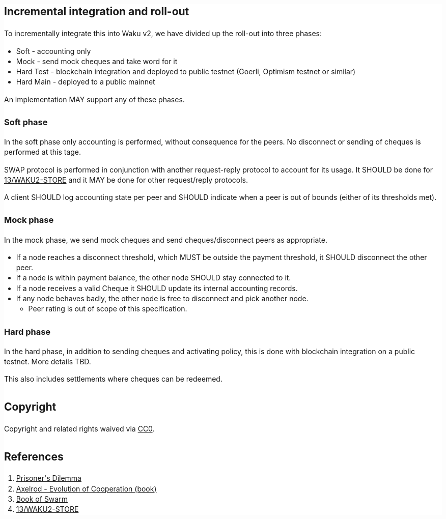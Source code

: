 ## Incremental integration and roll-out

To incrementally integrate this into Waku v2, we have divided up the roll-out into three phases:

- Soft - accounting only
- Mock - send mock cheques and take word for it
- Hard Test - blockchain integration and deployed to public testnet (Goerli, Optimism testnet or similar)
- Hard Main - deployed to a public mainnet

An implementation MAY support any of these phases.

### Soft phase

In the soft phase only accounting is performed, without consequence for the
peers. No disconnect or sending of cheques is performed at this tage.

SWAP protocol is performed in conjunction with another request-reply protocol to account for its usage.
It SHOULD be done for [13/WAKU2-STORE](../../core/13/store.md)
and it MAY be done for other request/reply protocols.

A client SHOULD log accounting state per peer
and SHOULD indicate when a peer is out of bounds (either of its thresholds met).

### Mock phase

In the mock phase, we send mock cheques and send cheques/disconnect peers as appropriate.

- If a node reaches a disconnect threshold, which MUST be outside the payment threshold, it SHOULD disconnect the other peer.
- If a node is within payment balance, the other node SHOULD stay connected to it.
- If a node receives a valid Cheque it SHOULD update its internal accounting records.
- If any node behaves badly, the other node is free to disconnect and pick another node.
  - Peer rating is out of scope of this specification.

### Hard phase

In the hard phase, in addition to sending cheques and activating policy, this is
done with blockchain integration on a public testnet. More details TBD.

This also includes settlements where cheques can be redeemed.

## Copyright

Copyright and related rights waived via [CC0](https://creativecommons.org/publicdomain/zero/1.0/).

## References

1. [Prisoner's Dilemma](https://en.wikipedia.org/wiki/Prisoner%27s_dilemma)
2. [Axelrod - Evolution of Cooperation (book)](https://en.wikipedia.org/wiki/The_Evolution_of_Cooperation)
3. [Book of Swarm](https://web.archive.org/web/20210126130038/https://gateway.ethswarm.org/bzz/latest.bookofswarm.eth)
4. [13/WAKU2-STORE](../../core/13/store.md)




